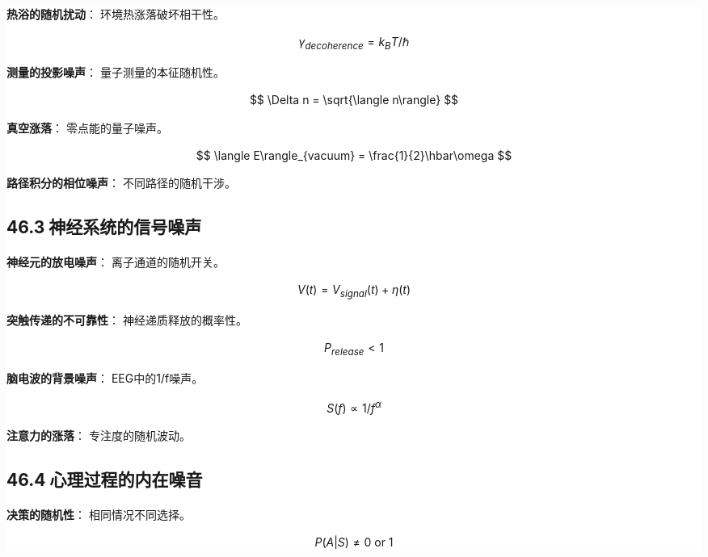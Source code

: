 **热浴的随机扰动**：
环境热涨落破坏相干性。

$$
\gamma_{decoherence} = k_B T / \hbar
$$

**测量的投影噪声**：
量子测量的本征随机性。

$$
\Delta n = \sqrt{\langle n\rangle}
$$

**真空涨落**：
零点能的量子噪声。

$$
\langle E\rangle_{vacuum} = \frac{1}{2}\hbar\omega
$$

**路径积分的相位噪声**：
不同路径的随机干涉。

## 46.3 神经系统的信号噪声

**神经元的放电噪声**：
离子通道的随机开关。

$$
V(t) = V_{signal}(t) + \eta(t)
$$

**突触传递的不可靠性**：
神经递质释放的概率性。

$$
P_{release} < 1
$$

**脑电波的背景噪声**：
EEG中的1/f噪声。

$$
S(f) \propto 1/f^{\alpha}
$$

**注意力的涨落**：
专注度的随机波动。

## 46.4 心理过程的内在噪音

**决策的随机性**：
相同情况不同选择。

$$
P(A|S) \neq 0 \text{ or } 1
$$
